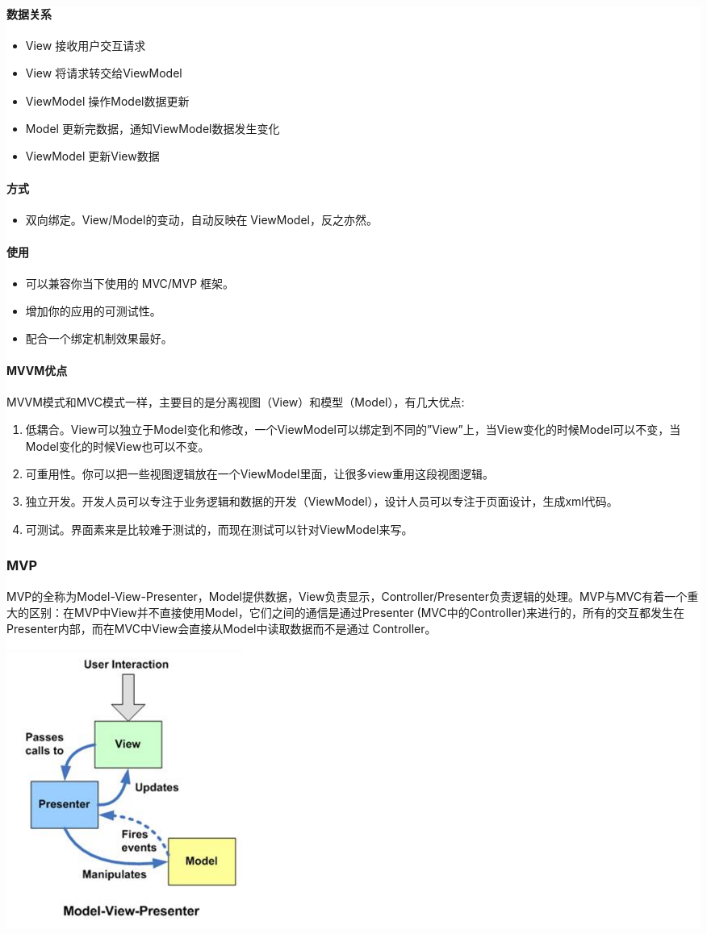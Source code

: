 
#### 数据关系

* View 接收用户交互请求

* View 将请求转交给ViewModel

* ViewModel 操作Model数据更新

* Model 更新完数据，通知ViewModel数据发生变化

* ViewModel 更新View数据

#### 方式

* 双向绑定。View/Model的变动，自动反映在 ViewModel，反之亦然。

#### 使用

* 可以兼容你当下使用的 MVC/MVP 框架。

* 增加你的应用的可测试性。

* 配合一个绑定机制效果最好。

#### MVVM优点

MVVM模式和MVC模式一样，主要目的是分离视图（View）和模型（Model），有几大优点:

1. 低耦合。View可以独立于Model变化和修改，一个ViewModel可以绑定到不同的”View”上，当View变化的时候Model可以不变，当Model变化的时候View也可以不变。

2. 可重用性。你可以把一些视图逻辑放在一个ViewModel里面，让很多view重用这段视图逻辑。

3. 独立开发。开发人员可以专注于业务逻辑和数据的开发（ViewModel），设计人员可以专注于页面设计，生成xml代码。

4. 可测试。界面素来是比较难于测试的，而现在测试可以针对ViewModel来写。





### MVP

MVP的全称为Model-View-Presenter，Model提供数据，View负责显示，Controller/Presenter负责逻辑的处理。MVP与MVC有着一个重大的区别：在MVP中View并不直接使用Model，它们之间的通信是通过Presenter (MVC中的Controller)来进行的，所有的交互都发生在Presenter内部，而在MVC中View会直接从Model中读取数据而不是通过 Controller。


![](Resource/6_3_3.png)
